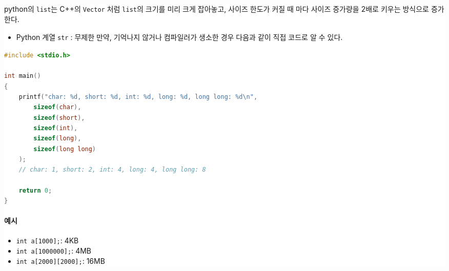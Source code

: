   python의 `list`는 C++의 `Vector` 처럼 `list`의 크기를 미리 크게 잡아놓고, 사이즈 한도가 커질 때 마다 사이즈 증가량을 2배로 키우는 방식으로 증가한다.
- Python 계열 `str` : 무제한
만약, 기억나지 않거나 컴파일러가 생소한 경우 다음과 같이 직접 코드로 알 수 있다.

```c
#include <stdio.h>

int main()
{
    printf("char: %d, short: %d, int: %d, long: %d, long long: %d\n", 
        sizeof(char), 
        sizeof(short),
        sizeof(int),
        sizeof(long),
        sizeof(long long)
    );
    // char: 1, short: 2, int: 4, long: 4, long long: 8

    return 0;
}
```

#### 예시

- `int a[1000];`: 4KB
- `int a[1000000];`: 4MB
- `int a[2000][2000];`: 16MB
